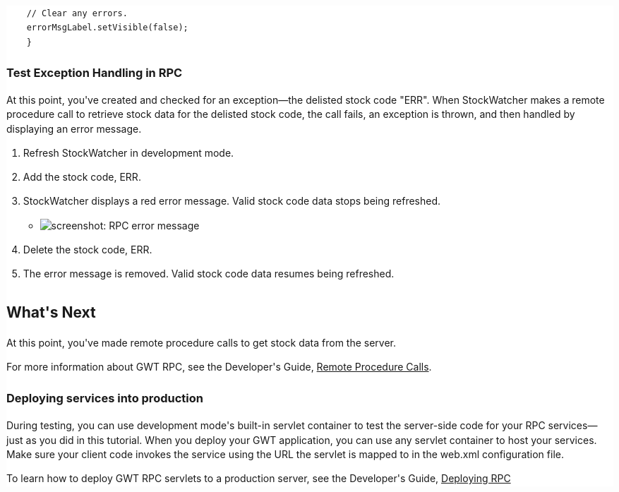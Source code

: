         // Clear any errors.
        errorMsgLabel.setVisible(false);
        }

### Test Exception Handling in RPC

At this point, you've created and checked for an exception&mdash;the delisted stock code "ERR". When StockWatcher makes a remote procedure call to retrieve stock data for the delisted stock code, the call fails, an exception is thrown, and then handled by displaying an error message.

1.  Refresh StockWatcher in development mode.
2.  Add the stock code, ERR.
3.  StockWatcher displays a red error message. Valid stock code data stops being refreshed.
    *  ![screenshot: RPC error message](images/RPCerrormessage.png)

4.  Delete the stock code, ERR.
5.  The error message is removed. Valid stock code data resumes being refreshed.

## What's Next

At this point, you've made remote procedure calls to get stock data from the server.

For more information about GWT RPC, see the Developer's Guide, [Remote Procedure Calls](../DevGuideServerCommunication.html#DevGuideRemoteProcedureCalls).

### Deploying services into production <a id="deploy"></a>

During testing, you can use development mode's built-in servlet container to test the server-side code for your RPC services&mdash;just as you did in this tutorial. When you deploy your GWT application, you can use any servlet container to host your services. Make sure your client code invokes the service using the URL the servlet is mapped to in the web.xml configuration file.

To learn how to deploy GWT RPC servlets to a production server, see the Developer's Guide, [Deploying RPC](../DevGuideServerCommunication.html#DevGuideRPCDeployment)
